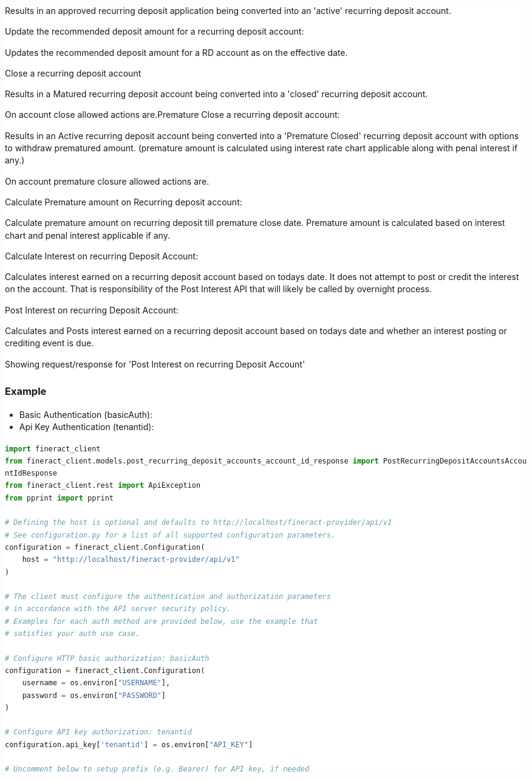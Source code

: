 Results in an approved recurring deposit application being converted into an 'active' recurring deposit account.

Update the recommended deposit amount for a recurring deposit account:

Updates the recommended deposit amount for a RD account as on the effective date.

Close a recurring deposit account

Results in a Matured recurring deposit account being converted into a 'closed' recurring deposit account.

On account close allowed actions are.Premature Close a recurring deposit account:

Results in an Active recurring deposit account being converted into a 'Premature Closed' recurring deposit account with options to withdraw prematured amount. (premature amount is calculated using interest rate chart applicable along with penal interest if any.)

On account premature closure allowed actions are.

Calculate Premature amount on Recurring deposit account:

Calculate premature amount on recurring deposit till premature close date. Premature amount is calculated based on interest chart and penal interest applicable if any.

Calculate Interest on recurring Deposit Account:

Calculates interest earned on a recurring deposit account based on todays date. It does not attempt to post or credit the interest on the account. That is responsibility of the Post Interest API that will likely be called by overnight process.

Post Interest on recurring Deposit Account:

Calculates and Posts interest earned on a recurring deposit account based on todays date and whether an interest posting or crediting event is due.

Showing request/response for 'Post Interest on recurring Deposit Account'

### Example

* Basic Authentication (basicAuth):
* Api Key Authentication (tenantid):

```python
import fineract_client
from fineract_client.models.post_recurring_deposit_accounts_account_id_response import PostRecurringDepositAccountsAccountIdResponse
from fineract_client.rest import ApiException
from pprint import pprint

# Defining the host is optional and defaults to http://localhost/fineract-provider/api/v1
# See configuration.py for a list of all supported configuration parameters.
configuration = fineract_client.Configuration(
    host = "http://localhost/fineract-provider/api/v1"
)

# The client must configure the authentication and authorization parameters
# in accordance with the API server security policy.
# Examples for each auth method are provided below, use the example that
# satisfies your auth use case.

# Configure HTTP basic authorization: basicAuth
configuration = fineract_client.Configuration(
    username = os.environ["USERNAME"],
    password = os.environ["PASSWORD"]
)

# Configure API key authorization: tenantid
configuration.api_key['tenantid'] = os.environ["API_KEY"]

# Uncomment below to setup prefix (e.g. Bearer) for API key, if needed
```